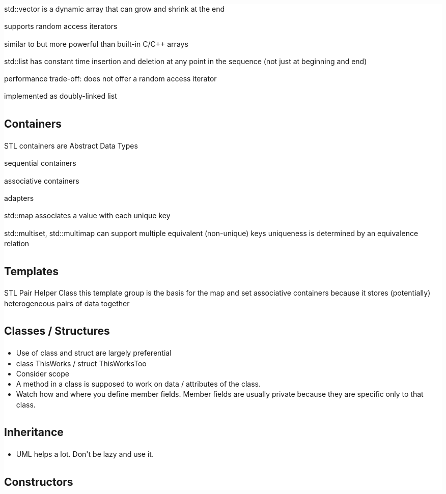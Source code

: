 std::vector is a dynamic array that can grow and shrink at the end

supports random access iterators

similar to but more powerful than built-in C/C++ arrays

std::list has constant time insertion and deletion at any point in the sequence (not just at beginning and end)

performance trade-off: does not offer a random access iterator

implemented as doubly-linked list



## Containers

STL containers are Abstract Data Types

sequential containers

associative containers

adapters

std::map associates a value with each unique key

std::multiset, std::multimap can support multiple equivalent (non-unique) keys
uniqueness is determined by an equivalence relation



## Templates

STL Pair Helper Class
this template group is the basis for the map and set associative containers because it stores (potentially) heterogeneous pairs of data together



## Classes / Structures

- Use of class and struct are largely preferential
- class ThisWorks / struct ThisWorksToo
- Consider scope
- A method in a class is supposed to work on data / attributes of the class.
- Watch how and where you define member fields. Member fields are usually private because they are specific only to that class.



## Inheritance

- UML helps a lot. Don't be lazy and use it.



## Constructors

